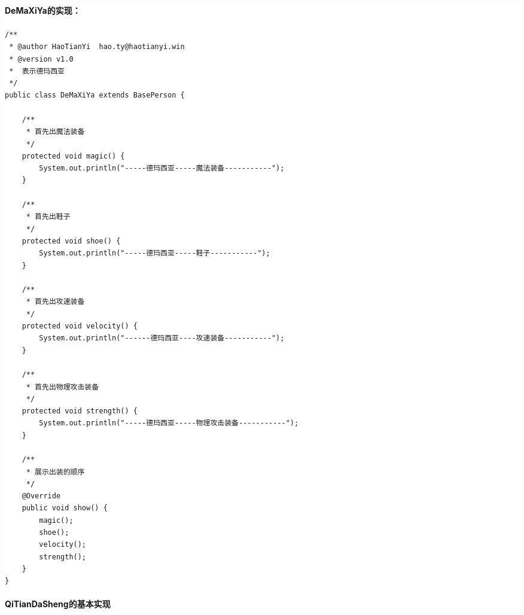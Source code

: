 #### DeMaXiYa的实现：

```
/**
 * @author HaoTianYi  hao.ty@haotianyi.win
 * @version v1.0
 *  表示德玛西亚
 */
public class DeMaXiYa extends BasePerson {

    /**
     * 首先出魔法装备
     */
    protected void magic() {
        System.out.println("-----德玛西亚-----魔法装备-----------");
    }

    /**
     * 首先出鞋子
     */
    protected void shoe() {
        System.out.println("-----德玛西亚-----鞋子-----------");
    }

    /**
     * 首先出攻速装备
     */
    protected void velocity() {
        System.out.println("------德玛西亚----攻速装备-----------");
    }

    /**
     * 首先出物理攻击装备
     */
    protected void strength() {
        System.out.println("-----德玛西亚-----物理攻击装备-----------");
    }

    /**
     * 展示出装的顺序
     */
    @Override
    public void show() {
        magic();
        shoe();
        velocity();
        strength();
    }
}
```

#### QiTianDaSheng的基本实现
